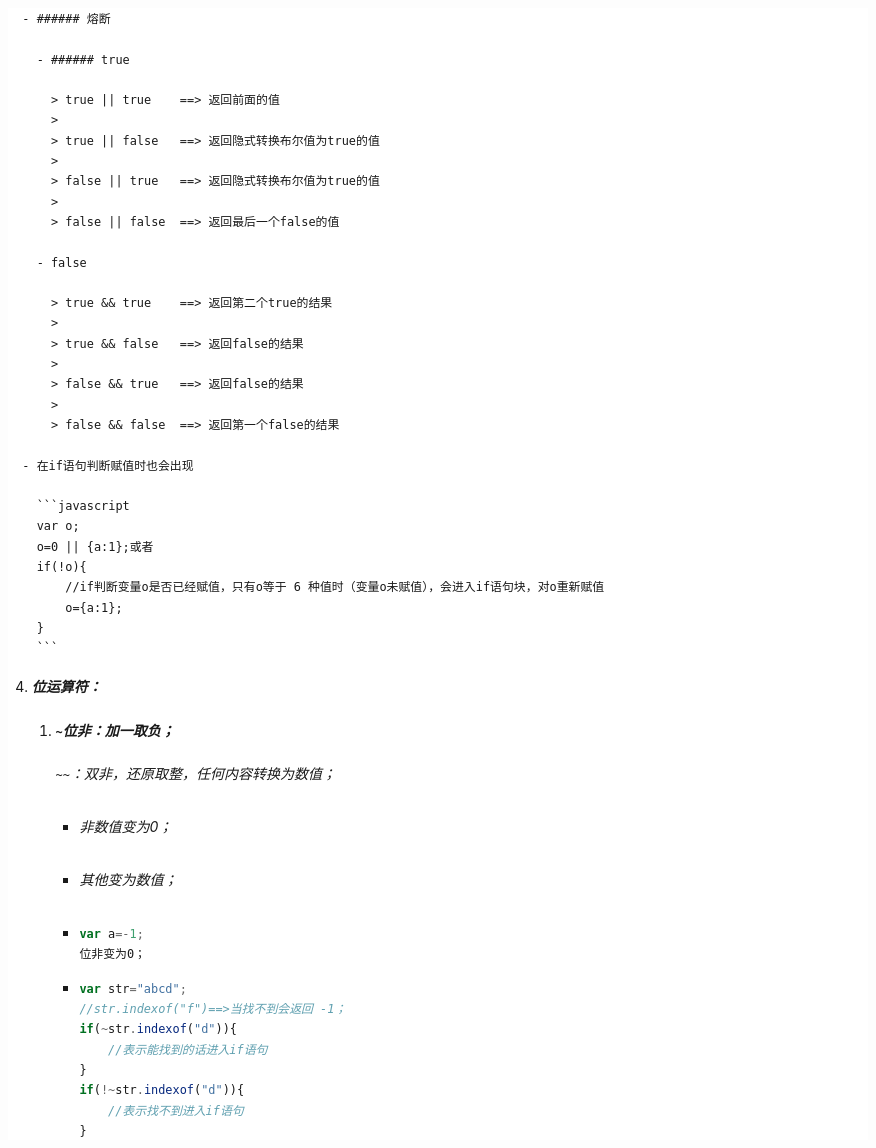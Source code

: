       - ###### 熔断

        - ###### true

          > true || true	==>	返回前面的值
          >
          > true || false	==>	返回隐式转换布尔值为true的值
          >
          > false || true	==>	返回隐式转换布尔值为true的值
          >
          > false || false	==>	返回最后一个false的值

        - false

          > true && true	==>	返回第二个true的结果
          >
          > true && false	==>	返回false的结果
          >
          > false && true	==>	返回false的结果
          >
          > false && false	==>	返回第一个false的结果

      - 在if语句判断赋值时也会出现

        ```javascript
        var o;
        o=0 || {a:1};或者
        if(!o){
            //if判断变量o是否已经赋值，只有o等于 6 种值时（变量o未赋值），会进入if语句块，对o重新赋值
            o={a:1};
        }
        ```

        

4. ##### 位运算符：

   1. ##### `~`位非：加一取负；

      ###### `~~`：双非，还原取整，任何内容转换为数值；

      - ###### 非数值变为0；

      - ###### 其他变为数值；

      - ```javascript
        var a=-1;
        位非变为0；
        ```

      - ```javascript
        var str="abcd";
        //str.indexof("f")==>当找不到会返回 -1；
        if(~str.indexof("d")){
        	//表示能找到的话进入if语句
        }
        if(!~str.indexof("d")){
            //表示找不到进入if语句
        }
        ```
